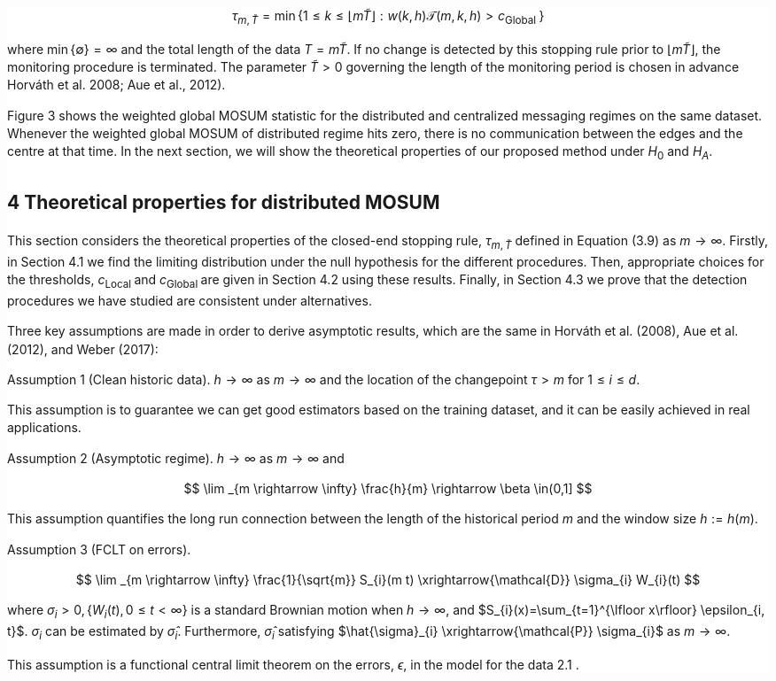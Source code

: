 $$
\tau_{m, \tilde{T}}=\min \left\{1 \leq k \leq\lfloor m \tilde{T}\rfloor: w(k, h) \mathcal{T}(m, k, h)>c_{\text {Global }}\right\}
$$

where $\min \{\emptyset\}=\infty$ and the total length of the data $T=m \tilde{T}$. If no change is detected by this stopping rule prior to $\lfloor m \tilde{T}\rfloor$, the monitoring procedure is terminated. The parameter $\tilde{T}>0$ governing the length of the monitoring period is chosen in advance Horváth et al. 2008; Aue et al., 2012).

Figure 3 shows the weighted global MOSUM statistic for the distributed and centralized messaging regimes on the same dataset. Whenever the weighted global MOSUM of distributed regime hits zero, there is no communication between the edges and the centre at that time. In the next section, we will show the theoretical properties of our proposed method under $H_{0}$ and $H_{A}$.

## 4 Theoretical properties for distributed MOSUM

This section considers the theoretical properties of the closed-end stopping rule, $\tau_{m, \tilde{T}}$ defined in Equation (3.9) as $m \rightarrow \infty$. Firstly, in Section 4.1 we find the limiting distribution under the null hypothesis for the different procedures. Then, appropriate choices for the thresholds, $c_{\text {Local }}$ and $c_{\text {Global }}$ are given in Section 4.2 using these results. Finally, in Section 4.3 we prove that the detection procedures we have studied are consistent under alternatives.

Three key assumptions are made in order to derive asymptotic results, which are the same in Horváth et al. (2008), Aue et al. (2012), and Weber (2017):

Assumption 1 (Clean historic data). $h \rightarrow \infty$ as $m \rightarrow \infty$ and the location of the changepoint $\tau>m$ for $1 \leq i \leq d$.

This assumption is to guarantee we can get good estimators based on the training dataset, and it can be easily achieved in real applications.

Assumption 2 (Asymptotic regime). $h \rightarrow \infty$ as $m \rightarrow \infty$ and

$$
\lim _{m \rightarrow \infty} \frac{h}{m} \rightarrow \beta \in(0,1]
$$

This assumption quantifies the long run connection between the length of the historical period $m$ and the window size $h:=h(m)$.

Assumption 3 (FCLT on errors).

$$
\lim _{m \rightarrow \infty} \frac{1}{\sqrt{m}} S_{i}(m t) \xrightarrow{\mathcal{D}} \sigma_{i} W_{i}(t)
$$

where $\sigma_{i}>0,\left\{W_{i}(t), 0 \leq t<\infty\right\}$ is a standard Brownian motion when $h \rightarrow \infty$, and $S_{i}(x)=\sum_{t=1}^{\lfloor x\rfloor} \epsilon_{i, t}$. $\sigma_{i}$ can be estimated by $\hat{\sigma}_{i}$. Furthermore, $\hat{\sigma}_{i}$ satisfying $\hat{\sigma}_{i} \xrightarrow{\mathcal{P}} \sigma_{i}$ as $m \rightarrow \infty$.

This assumption is a functional central limit theorem on the errors, $\epsilon$, in the model for the data 2.1 .
